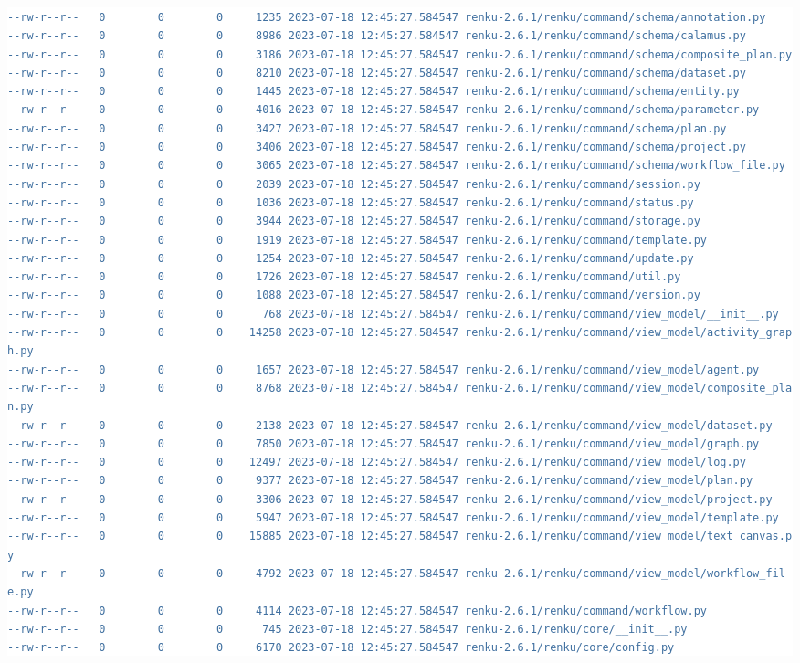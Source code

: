 ```diff
--rw-r--r--   0        0        0     1235 2023-07-18 12:45:27.584547 renku-2.6.1/renku/command/schema/annotation.py
--rw-r--r--   0        0        0     8986 2023-07-18 12:45:27.584547 renku-2.6.1/renku/command/schema/calamus.py
--rw-r--r--   0        0        0     3186 2023-07-18 12:45:27.584547 renku-2.6.1/renku/command/schema/composite_plan.py
--rw-r--r--   0        0        0     8210 2023-07-18 12:45:27.584547 renku-2.6.1/renku/command/schema/dataset.py
--rw-r--r--   0        0        0     1445 2023-07-18 12:45:27.584547 renku-2.6.1/renku/command/schema/entity.py
--rw-r--r--   0        0        0     4016 2023-07-18 12:45:27.584547 renku-2.6.1/renku/command/schema/parameter.py
--rw-r--r--   0        0        0     3427 2023-07-18 12:45:27.584547 renku-2.6.1/renku/command/schema/plan.py
--rw-r--r--   0        0        0     3406 2023-07-18 12:45:27.584547 renku-2.6.1/renku/command/schema/project.py
--rw-r--r--   0        0        0     3065 2023-07-18 12:45:27.584547 renku-2.6.1/renku/command/schema/workflow_file.py
--rw-r--r--   0        0        0     2039 2023-07-18 12:45:27.584547 renku-2.6.1/renku/command/session.py
--rw-r--r--   0        0        0     1036 2023-07-18 12:45:27.584547 renku-2.6.1/renku/command/status.py
--rw-r--r--   0        0        0     3944 2023-07-18 12:45:27.584547 renku-2.6.1/renku/command/storage.py
--rw-r--r--   0        0        0     1919 2023-07-18 12:45:27.584547 renku-2.6.1/renku/command/template.py
--rw-r--r--   0        0        0     1254 2023-07-18 12:45:27.584547 renku-2.6.1/renku/command/update.py
--rw-r--r--   0        0        0     1726 2023-07-18 12:45:27.584547 renku-2.6.1/renku/command/util.py
--rw-r--r--   0        0        0     1088 2023-07-18 12:45:27.584547 renku-2.6.1/renku/command/version.py
--rw-r--r--   0        0        0      768 2023-07-18 12:45:27.584547 renku-2.6.1/renku/command/view_model/__init__.py
--rw-r--r--   0        0        0    14258 2023-07-18 12:45:27.584547 renku-2.6.1/renku/command/view_model/activity_graph.py
--rw-r--r--   0        0        0     1657 2023-07-18 12:45:27.584547 renku-2.6.1/renku/command/view_model/agent.py
--rw-r--r--   0        0        0     8768 2023-07-18 12:45:27.584547 renku-2.6.1/renku/command/view_model/composite_plan.py
--rw-r--r--   0        0        0     2138 2023-07-18 12:45:27.584547 renku-2.6.1/renku/command/view_model/dataset.py
--rw-r--r--   0        0        0     7850 2023-07-18 12:45:27.584547 renku-2.6.1/renku/command/view_model/graph.py
--rw-r--r--   0        0        0    12497 2023-07-18 12:45:27.584547 renku-2.6.1/renku/command/view_model/log.py
--rw-r--r--   0        0        0     9377 2023-07-18 12:45:27.584547 renku-2.6.1/renku/command/view_model/plan.py
--rw-r--r--   0        0        0     3306 2023-07-18 12:45:27.584547 renku-2.6.1/renku/command/view_model/project.py
--rw-r--r--   0        0        0     5947 2023-07-18 12:45:27.584547 renku-2.6.1/renku/command/view_model/template.py
--rw-r--r--   0        0        0    15885 2023-07-18 12:45:27.584547 renku-2.6.1/renku/command/view_model/text_canvas.py
--rw-r--r--   0        0        0     4792 2023-07-18 12:45:27.584547 renku-2.6.1/renku/command/view_model/workflow_file.py
--rw-r--r--   0        0        0     4114 2023-07-18 12:45:27.584547 renku-2.6.1/renku/command/workflow.py
--rw-r--r--   0        0        0      745 2023-07-18 12:45:27.584547 renku-2.6.1/renku/core/__init__.py
--rw-r--r--   0        0        0     6170 2023-07-18 12:45:27.584547 renku-2.6.1/renku/core/config.py
```